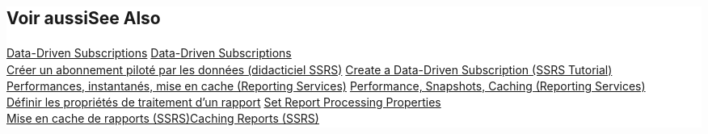 ## <a name="see-also"></a><span data-ttu-id="1db2f-163">Voir aussi</span><span class="sxs-lookup"><span data-stu-id="1db2f-163">See Also</span></span>  
 <span data-ttu-id="1db2f-164">[Data-Driven Subscriptions](../subscriptions/data-driven-subscriptions.md) </span><span class="sxs-lookup"><span data-stu-id="1db2f-164">[Data-Driven Subscriptions](../subscriptions/data-driven-subscriptions.md) </span></span>  
 <span data-ttu-id="1db2f-165">[Créer un abonnement piloté par les données &#40;didacticiel SSRS&#41;](../create-a-data-driven-subscription-ssrs-tutorial.md) </span><span class="sxs-lookup"><span data-stu-id="1db2f-165">[Create a Data-Driven Subscription &#40;SSRS Tutorial&#41;](../create-a-data-driven-subscription-ssrs-tutorial.md) </span></span>  
 <span data-ttu-id="1db2f-166">[Performances, instantanés, mise en cache &#40;Reporting Services&#41;](performance-snapshots-caching-reporting-services.md) </span><span class="sxs-lookup"><span data-stu-id="1db2f-166">[Performance, Snapshots, Caching &#40;Reporting Services&#41;](performance-snapshots-caching-reporting-services.md) </span></span>  
 <span data-ttu-id="1db2f-167">[Définir les propriétés de traitement d’un rapport](set-report-processing-properties.md) </span><span class="sxs-lookup"><span data-stu-id="1db2f-167">[Set Report Processing Properties](set-report-processing-properties.md) </span></span>  
 [<span data-ttu-id="1db2f-168">Mise en cache de rapports &#40;SSRS&#41;</span><span class="sxs-lookup"><span data-stu-id="1db2f-168">Caching Reports &#40;SSRS&#41;</span></span>](caching-reports-ssrs.md)  
  
  
